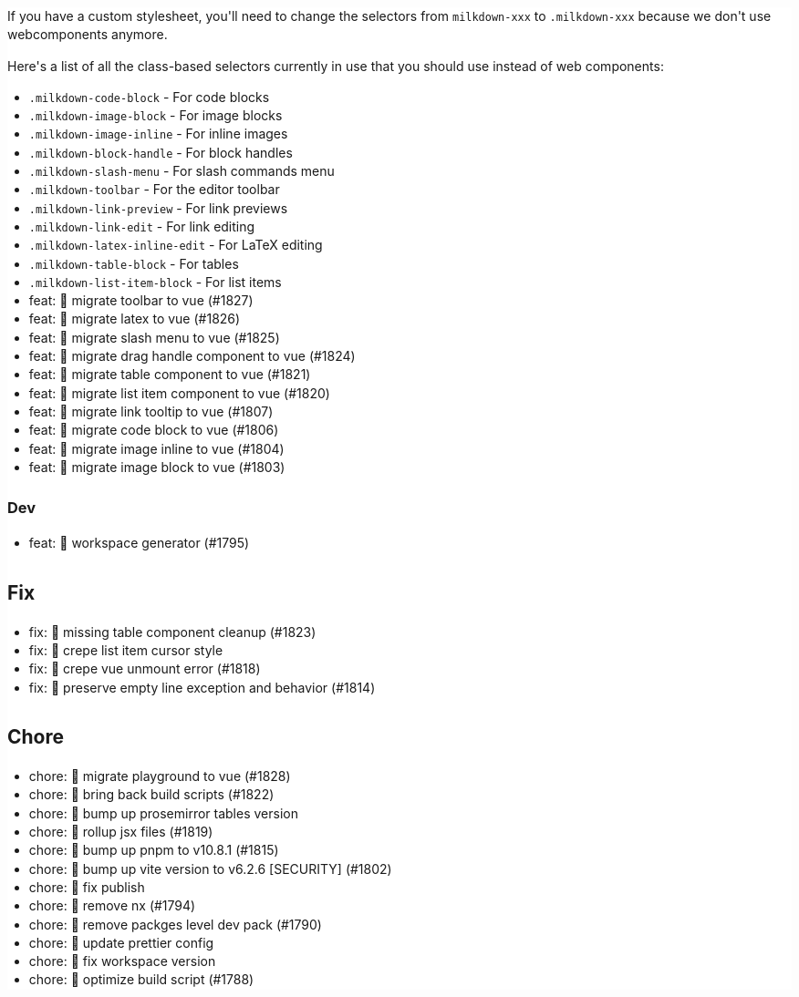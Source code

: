   If you have a custom stylesheet, you'll need to change the selectors from `milkdown-xxx` to `.milkdown-xxx` because we don't use webcomponents anymore.

  Here's a list of all the class-based selectors currently in use that you should use instead of web components:
  - `.milkdown-code-block` - For code blocks
  - `.milkdown-image-block` - For image blocks
  - `.milkdown-image-inline` - For inline images
  - `.milkdown-block-handle` - For block handles
  - `.milkdown-slash-menu` - For slash commands menu
  - `.milkdown-toolbar` - For the editor toolbar
  - `.milkdown-link-preview` - For link previews
  - `.milkdown-link-edit` - For link editing
  - `.milkdown-latex-inline-edit` - For LaTeX editing
  - `.milkdown-table-block` - For tables
  - `.milkdown-list-item-block` - For list items
  - feat: 🎸 migrate toolbar to vue (#1827)
  - feat: 🎸 migrate latex to vue (#1826)
  - feat: 🎸 migrate slash menu to vue (#1825)
  - feat: 🎸 migrate drag handle component to vue (#1824)
  - feat: 🎸 migrate table component to vue (#1821)
  - feat: 🎸 migrate list item component to vue (#1820)
  - feat: 🎸 migrate link tooltip to vue (#1807)
  - feat: 🎸 migrate code block to vue (#1806)
  - feat: 🎸 migrate image inline to vue (#1804)
  - feat: 🎸 migrate image block to vue (#1803)

  ### Dev
  - feat: 🎸 workspace generator (#1795)

  ## Fix
  - fix: 🐛 missing table component cleanup (#1823)
  - fix: 🐛 crepe list item cursor style
  - fix: 🐛 crepe vue unmount error (#1818)
  - fix: 🐛 preserve empty line exception and behavior (#1814)

  ## Chore
  - chore: 🤖 migrate playground to vue (#1828)
  - chore: 🤖 bring back build scripts (#1822)
  - chore: 🤖 bump up prosemirror tables version
  - chore: 🤖 rollup jsx files (#1819)
  - chore: 🤖 bump up pnpm to v10.8.1 (#1815)
  - chore: 🤖 bump up vite version to v6.2.6 [SECURITY] (#1802)
  - chore: 🤖 fix publish
  - chore: 🤖 remove nx (#1794)
  - chore: 🤖 remove packges level dev pack (#1790)
  - chore: 🤖 update prettier config
  - chore: 🤖 fix workspace version
  - chore: 🤖 optimize build script (#1788)
